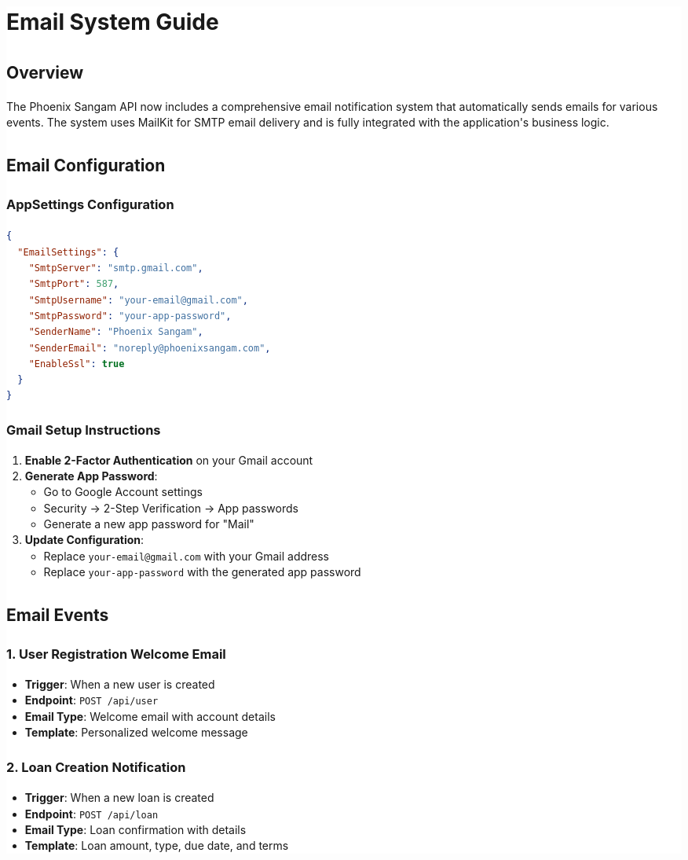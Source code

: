 # Email System Guide

## Overview

The Phoenix Sangam API now includes a comprehensive email notification system that automatically sends emails for various events. The system uses MailKit for SMTP email delivery and is fully integrated with the application's business logic.

## Email Configuration

### AppSettings Configuration

```json
{
  "EmailSettings": {
    "SmtpServer": "smtp.gmail.com",
    "SmtpPort": 587,
    "SmtpUsername": "your-email@gmail.com",
    "SmtpPassword": "your-app-password",
    "SenderName": "Phoenix Sangam",
    "SenderEmail": "noreply@phoenixsangam.com",
    "EnableSsl": true
  }
}
```

### Gmail Setup Instructions

1. **Enable 2-Factor Authentication** on your Gmail account
2. **Generate App Password**:
   - Go to Google Account settings
   - Security → 2-Step Verification → App passwords
   - Generate a new app password for "Mail"
3. **Update Configuration**:
   - Replace `your-email@gmail.com` with your Gmail address
   - Replace `your-app-password` with the generated app password

## Email Events

### 1. User Registration Welcome Email
- **Trigger**: When a new user is created
- **Endpoint**: `POST /api/user`
- **Email Type**: Welcome email with account details
- **Template**: Personalized welcome message

### 2. Loan Creation Notification
- **Trigger**: When a new loan is created
- **Endpoint**: `POST /api/loan`
- **Email Type**: Loan confirmation with details
- **Template**: Loan amount, type, due date, and terms
